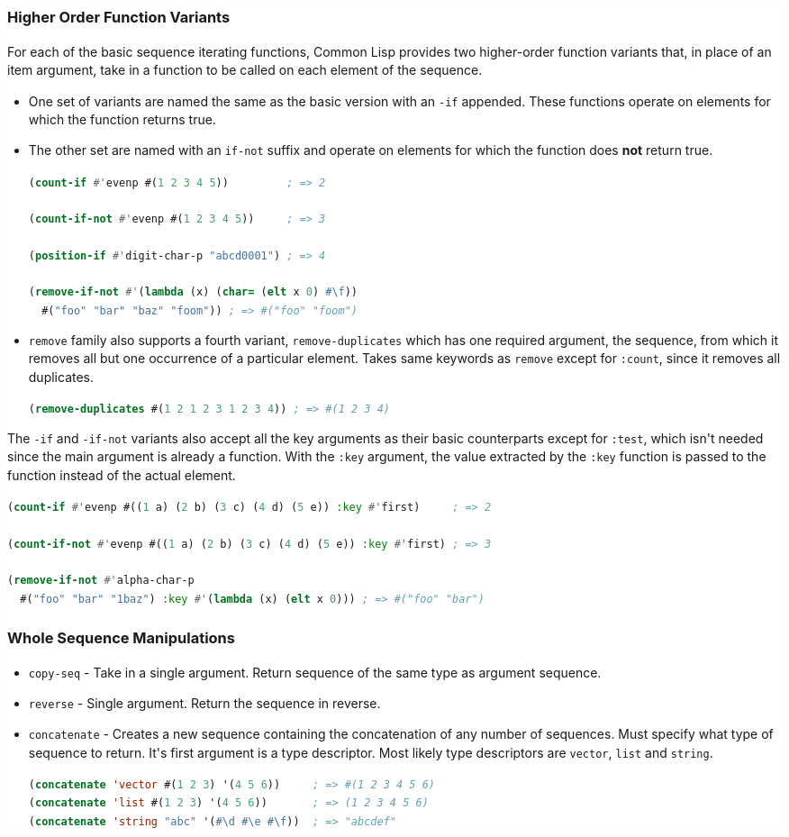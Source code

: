 ### Higher Order Function Variants

For each of the basic sequence iterating functions, Common Lisp provides two higher-order function variants that, in place of an item argument, take in a function to be called on each element of the sequence.

- One set of variants are named the same as the basic version with an `-if` appended. These functions operate on elements for which the function returns true.
- The other set are named with an `if-not` suffix and operate on elements for which the function does **not** return true.

  ```lisp
  (count-if #'evenp #(1 2 3 4 5))         ; => 2

  (count-if-not #'evenp #(1 2 3 4 5))     ; => 3

  (position-if #'digit-char-p "abcd0001") ; => 4

  (remove-if-not #'(lambda (x) (char= (elt x 0) #\f))
    #("foo" "bar" "baz" "foom")) ; => #("foo" "foom")
  ```

- `remove` family also supports a fourth variant, `remove-duplicates` which has one required argument, the sequence, from which it removes all but one occurrence of a particular element. Takes same keywords as `remove` except for `:count`, since it removes all duplicates.
  ```lisp
  (remove-duplicates #(1 2 1 2 3 1 2 3 4)) ; => #(1 2 3 4)
  ```

The `-if` and `-if-not` variants also accept all the key arguments as their basic counterparts except for `:test`, which isn't needed since the main argument is already a function. With the `:key` argument, the value extracted by the `:key` function is passed to the function instead of the actual element.
```lisp
(count-if #'evenp #((1 a) (2 b) (3 c) (4 d) (5 e)) :key #'first)     ; => 2

(count-if-not #'evenp #((1 a) (2 b) (3 c) (4 d) (5 e)) :key #'first) ; => 3

(remove-if-not #'alpha-char-p
  #("foo" "bar" "1baz") :key #'(lambda (x) (elt x 0))) ; => #("foo" "bar")
```
### Whole Sequence Manipulations
- `copy-seq` - Take in a single argument. Return sequence of the same type as argument sequence.

- `reverse` - Single argument. Return the sequence in reverse.

- `concatenate` - Creates a new sequence containing the concatenation of any number of sequences. Must specify what type of sequence to return. It's first argument is a type descriptor. Most likely type descriptors are `vector`, `list` and `string`.
  ```lisp
  (concatenate 'vector #(1 2 3) '(4 5 6))     ; => #(1 2 3 4 5 6)
  (concatenate 'list #(1 2 3) '(4 5 6))       ; => (1 2 3 4 5 6)
  (concatenate 'string "abc" '(#\d #\e #\f))  ; => "abcdef"
  ```
